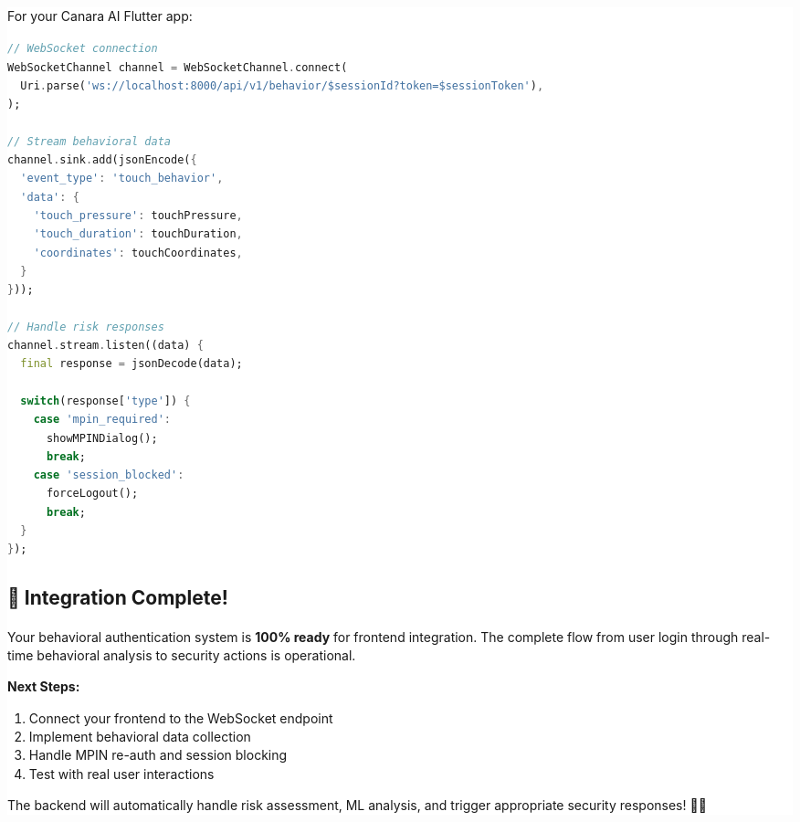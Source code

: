 For your Canara AI Flutter app:
```dart
// WebSocket connection
WebSocketChannel channel = WebSocketChannel.connect(
  Uri.parse('ws://localhost:8000/api/v1/behavior/$sessionId?token=$sessionToken'),
);

// Stream behavioral data
channel.sink.add(jsonEncode({
  'event_type': 'touch_behavior',
  'data': {
    'touch_pressure': touchPressure,
    'touch_duration': touchDuration,
    'coordinates': touchCoordinates,
  }
}));

// Handle risk responses
channel.stream.listen((data) {
  final response = jsonDecode(data);
  
  switch(response['type']) {
    case 'mpin_required':
      showMPINDialog();
      break;
    case 'session_blocked':
      forceLogout();
      break;
  }
});
```

## 🎯 Integration Complete!

Your behavioral authentication system is **100% ready** for frontend integration. The complete flow from user login through real-time behavioral analysis to security actions is operational.

**Next Steps:**
1. Connect your frontend to the WebSocket endpoint
2. Implement behavioral data collection
3. Handle MPIN re-auth and session blocking
4. Test with real user interactions

The backend will automatically handle risk assessment, ML analysis, and trigger appropriate security responses! 🚀✨
